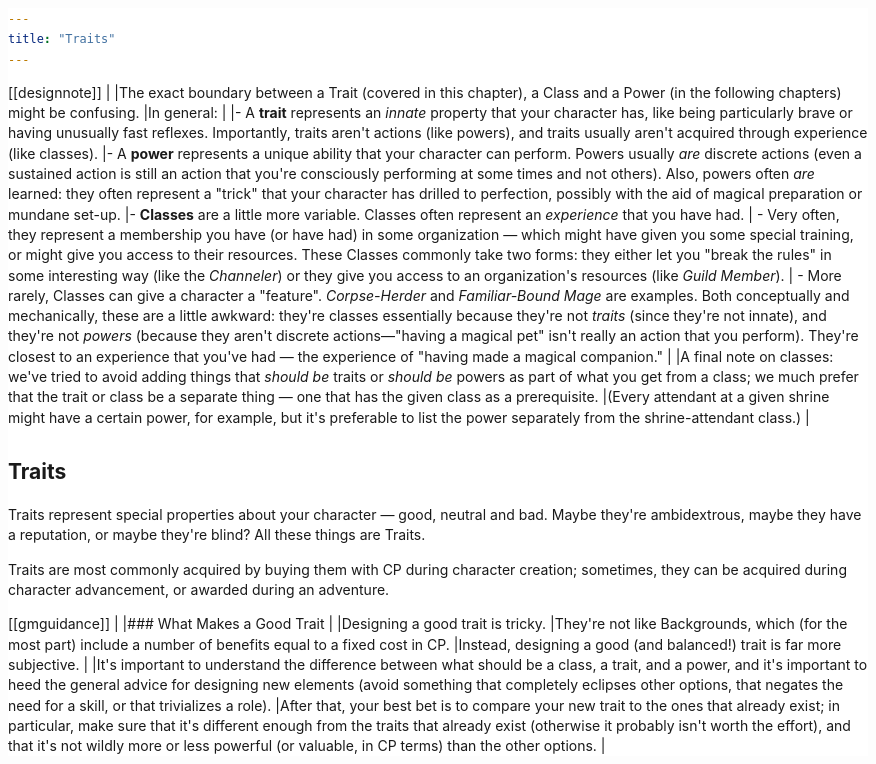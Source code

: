 ```yaml
---
title: "Traits"
---
```


[[designnote]]
|
|The exact boundary between a Trait (covered in this chapter), a Class and a Power (in the following chapters) might be confusing.
|In general:
|
|- A **trait** represents an *innate* property that your character has, like being particularly brave or having unusually fast reflexes. Importantly, traits aren't actions (like powers), and traits usually aren't acquired through experience (like classes).
|- A **power** represents a unique ability that your character can perform.  Powers usually *are* discrete actions (even a sustained action is still an action that you're consciously performing at some times and not others).  Also, powers often *are* learned: they often represent a "trick" that your character has drilled to perfection, possibly with the aid of magical preparation or mundane set-up.
|- **Classes** are a little more variable.  Classes often represent an *experience* that you have had.
|  - Very often, they represent a membership you have (or have had) in some organization — which might have given you some special training, or might give you access to their resources.  These Classes commonly take two forms: they either let you "break the rules" in some interesting way (like the *Channeler*) or they give you access to an organization's resources (like *Guild Member*).
|  - More rarely, Classes can give a character a "feature".  *Corpse-Herder* and *Familiar-Bound Mage* are examples.  Both conceptually and mechanically, these are a little awkward: they're classes essentially because they're not *traits* (since they're not innate), and they're not *powers* (because they aren't discrete actions—"having a magical pet" isn't really an action that you perform).  They're closest to an experience that you've had — the experience of "having made a magical companion."
|
|A final note on classes: we've tried to avoid adding things that *should be* traits or *should be* powers as part of what you get from a class; we much prefer that the trait or class be a separate thing — one that has the given class as a prerequisite.
|(Every attendant at a given shrine might have a certain power, for example, but it's preferable to list the power separately from the shrine-attendant class.)
|


## Traits

Traits represent special properties about your character — good, neutral and bad.
Maybe they're ambidextrous, maybe they have a reputation, or maybe they're blind?
All these things are Traits.

Traits are most commonly acquired by buying them with CP during character creation; sometimes, they can be acquired during character advancement, or awarded during an adventure.

[[gmguidance]]
|
|### What Makes a Good Trait
|
|Designing a good trait is tricky.
|They're not like Backgrounds, which (for the most part) include a number of benefits equal to a fixed cost in CP.
|Instead, designing a good (and balanced!) trait is far more subjective.
|
|It's important to understand the difference between what should be a class, a trait, and a power, and it's important to heed the general advice for designing new elements (avoid something that completely eclipses other options, that negates the need for a skill, or that trivializes a role).
|After that, your best bet is to compare your new trait to the ones that already exist; in particular, make sure that it's different enough from the traits that already exist (otherwise it probably isn't worth the effort), and that it's not wildly more or less powerful (or valuable, in CP terms) than the other options.
|
